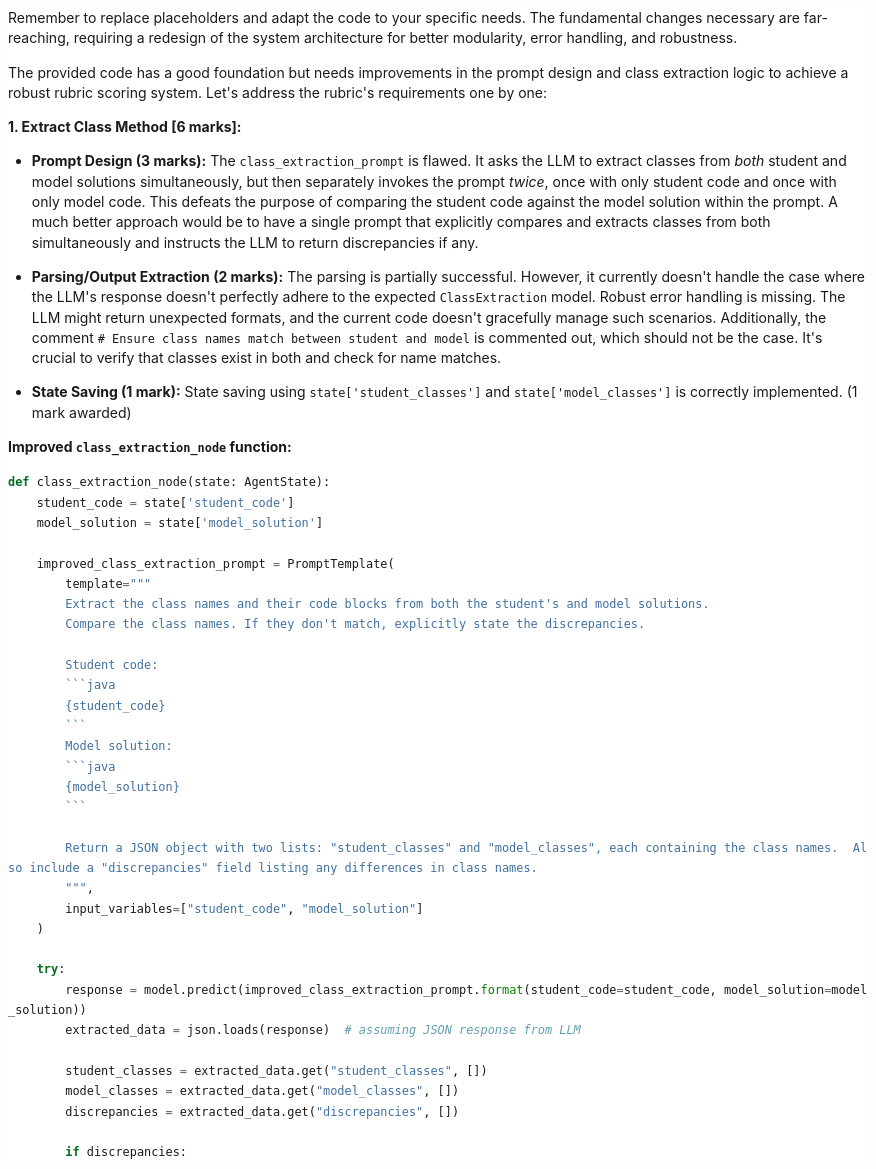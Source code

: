Remember to replace placeholders and adapt the code to your specific needs.  The fundamental changes necessary are far-reaching, requiring a redesign of the system architecture for better modularity, error handling, and robustness.


The provided code has a good foundation but needs improvements in the prompt design and class extraction logic to achieve a robust rubric scoring system.  Let's address the rubric's requirements one by one:


**1. Extract Class Method [6 marks]:**

* **Prompt Design (3 marks):** The `class_extraction_prompt` is flawed. It asks the LLM to extract classes from *both* student and model solutions simultaneously, but then separately invokes the prompt *twice*, once with only student code and once with only model code. This defeats the purpose of comparing the student code against the model solution within the prompt.  A much better approach would be to have a single prompt that explicitly compares and extracts classes from both simultaneously and instructs the LLM to return discrepancies if any.

* **Parsing/Output Extraction (2 marks):**  The parsing is partially successful.  However, it currently doesn't handle the case where the LLM's response doesn't perfectly adhere to the expected `ClassExtraction` model.  Robust error handling is missing. The LLM might return unexpected formats, and the current code doesn't gracefully manage such scenarios. Additionally, the comment `# Ensure class names match between student and model` is commented out, which should not be the case.  It's crucial to verify that classes exist in both and check for name matches.

* **State Saving (1 mark):**  State saving using `state['student_classes']` and `state['model_classes']` is correctly implemented. (1 mark awarded)


**Improved `class_extraction_node` function:**

```python
def class_extraction_node(state: AgentState):
    student_code = state['student_code']
    model_solution = state['model_solution']

    improved_class_extraction_prompt = PromptTemplate(
        template="""
        Extract the class names and their code blocks from both the student's and model solutions.  
        Compare the class names. If they don't match, explicitly state the discrepancies.

        Student code:
        ```java
        {student_code}
        ```
        Model solution:
        ```java
        {model_solution}
        ```

        Return a JSON object with two lists: "student_classes" and "model_classes", each containing the class names.  Also include a "discrepancies" field listing any differences in class names.
        """,
        input_variables=["student_code", "model_solution"]
    )

    try:
        response = model.predict(improved_class_extraction_prompt.format(student_code=student_code, model_solution=model_solution))
        extracted_data = json.loads(response)  # assuming JSON response from LLM

        student_classes = extracted_data.get("student_classes", [])
        model_classes = extracted_data.get("model_classes", [])
        discrepancies = extracted_data.get("discrepancies", [])

        if discrepancies:
```
